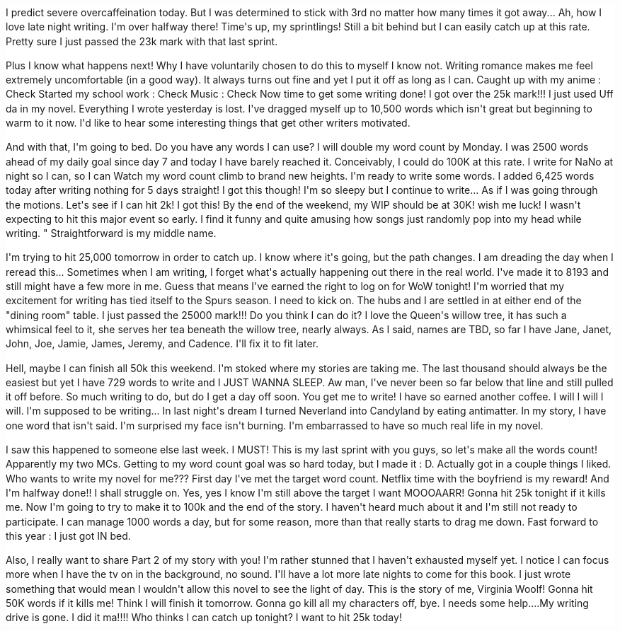 I predict severe overcaffeination today. But I was determined to stick with 3rd no matter how many times it got away... Ah, how I love late night writing. I'm over halfway there! Time's up, my sprintlings! Still a bit behind but I can easily catch up at this rate. Pretty sure I just passed the 23k mark with that last sprint.

Plus I know what happens next! Why I have voluntarily chosen to do this to myself I know not. Writing romance makes me feel extremely uncomfortable (in a good way). It always turns out fine and yet I put it off as long as I can. Caught up with my anime : Check Started my school work : Check Music : Check Now time to get some writing done! I got over the 25k mark!!! I just used Uff da in my novel. Everything I wrote yesterday is lost. I've dragged myself up to 10,500 words which isn't great but beginning to warm to it now. I'd like to hear some interesting things that get other writers motivated.

And with that, I'm going to bed. Do you have any words I can use? I will double my word count by Monday. I was 2500 words ahead of my daily goal since day 7 and today I have barely reached it. Conceivably, I could do 100K at this rate. I write for NaNo at night so I can, so I can Watch my word count climb to brand new heights. I'm ready to write some words. I added 6,425 words today after writing nothing for 5 days straight! I got this though! I'm so sleepy but I continue to write... As if I was going through the motions. Let's see if I can hit 2k! I got this! By the end of the weekend, my WIP should be at 30K! wish me luck! I wasn't expecting to hit this major event so early. I find it funny and quite amusing how songs just randomly pop into my head while writing. " Straightforward is my middle name.

I'm trying to hit 25,000 tomorrow in order to catch up. I know where it's going, but the path changes. I am dreading the day when I reread this... Sometimes when I am writing, I forget what's actually happening out there in the real world. I've made it to 8193 and still might have a few more in me. Guess that means I've earned the right to log on for WoW tonight! I'm worried that my excitement for writing has tied itself to the Spurs season. I need to kick on. The hubs and I are settled in at either end of the "dining room" table. I just passed the 25000 mark!!! Do you think I can do it? I love the Queen's willow tree, it has such a whimsical feel to it, she serves her tea beneath the willow tree, nearly always. As I said, names are TBD, so far I have Jane, Janet, John, Joe, Jamie, James, Jeremy, and Cadence. I'll fix it to fit later.

Hell, maybe I can finish all 50k this weekend. I'm stoked where my stories are taking me. The last thousand should always be the easiest but yet I have 729 words to write and I JUST WANNA SLEEP. Aw man, I've never been so far below that line and still pulled it off before. So much writing to do, but do I get a day off soon. You get me to write! I have so earned another coffee. I will I will I will. I'm supposed to be writing... In last night's dream I turned Neverland into Candyland by eating antimatter. In my story, I have one word that isn't said. I'm surprised my face isn't burning. I'm embarrassed to have so much real life in my novel.

I saw this happened to someone else last week. I MUST! This is my last sprint with you guys, so let's make all the words count! Apparently my two MCs. Getting to my word count goal was so hard today, but I made it : D. Actually got in a couple things I liked. Who wants to write my novel for me??? First day I've met the target word count. Netflix time with the boyfriend is my reward! And I'm halfway done!! I shall struggle on. Yes, yes I know I'm still above the target I want MOOOAARR! Gonna hit 25k tonight if it kills me. Now I'm going to try to make it to 100k and the end of the story. I haven't heard much about it and I'm still not ready to participate. I can manage 1000 words a day, but for some reason, more than that really starts to drag me down. Fast forward to this year : I just got IN bed.

Also, I really want to share Part 2 of my story with you! I'm rather stunned that I haven't exhausted myself yet. I notice I can focus more when I have the tv on in the background, no sound. I'll have a lot more late nights to come for this book. I just wrote something that would mean I wouldn't allow this novel to see the light of day. This is the story of me, Virginia Woolf! Gonna hit 50K words if it kills me! Think I will finish it tomorrow. Gonna go kill all my characters off, bye. I needs some help....My writing drive is gone. I did it ma!!!! Who thinks I can catch up tonight? I want to hit 25k today!
